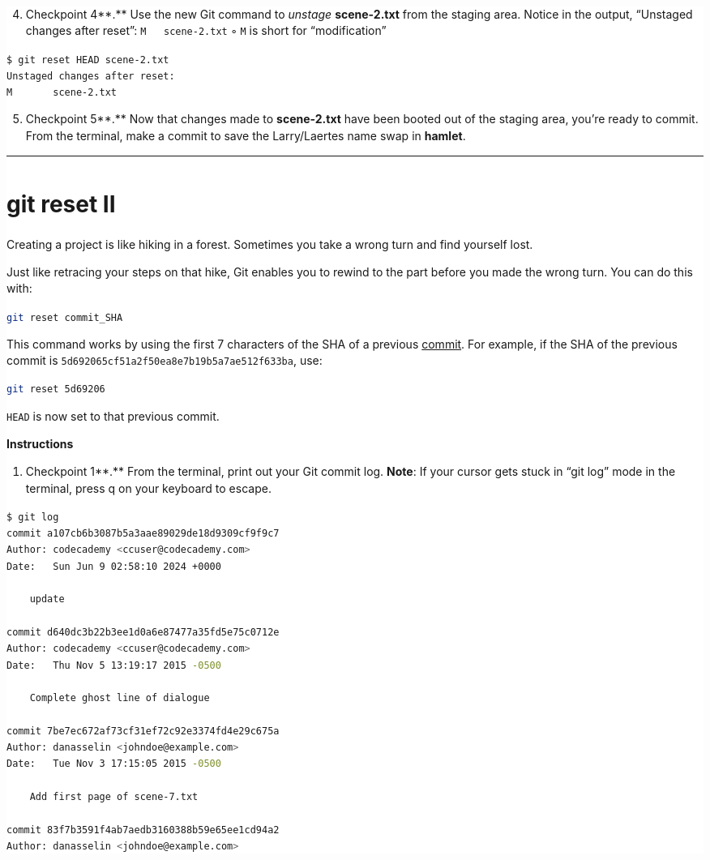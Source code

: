 4. Checkpoint 4**.**
Use the new Git command to *unstage* **scene-2.txt** from the staging area.
Notice in the output, “Unstaged changes after reset”:
`M   scene-2.txt`
    ◦ `M` is short for “modification”

```bash
$ git reset HEAD scene-2.txt
Unstaged changes after reset:
M       scene-2.txt
```

5. Checkpoint 5**.**
Now that changes made to **scene-2.txt** have been booted out of the staging area, you’re ready to commit. From the terminal, make a commit to save the Larry/Laertes name swap in **hamlet**.

---

# **git reset II**

Creating a project is like hiking in a forest. Sometimes you take a wrong turn and find yourself lost.

Just like retracing your steps on that hike, Git enables you to rewind to the part before you made the wrong turn. You can do this with:

```bash
git reset commit_SHA
```

This command works by using the first 7 characters of the SHA of a previous [commit](https://www.codecademy.com/resources/docs/git/commit). For example, if the SHA of the previous commit is `5d692065cf51a2f50ea8e7b19b5a7ae512f633ba`, use:

```bash
git reset 5d69206
```

`HEAD` is now set to that previous commit.

**Instructions**

1. Checkpoint 1**.**
From the terminal, print out your Git commit log.
**Note**: If your cursor gets stuck in “git log” mode in the terminal, press q on your keyboard to escape.

```bash
$ git log
commit a107cb6b3087b5a3aae89029de18d9309cf9f9c7
Author: codecademy <ccuser@codecademy.com>
Date:   Sun Jun 9 02:58:10 2024 +0000

    update

commit d640dc3b22b3ee1d0a6e87477a35fd5e75c0712e
Author: codecademy <ccuser@codecademy.com>
Date:   Thu Nov 5 13:19:17 2015 -0500

    Complete ghost line of dialogue

commit 7be7ec672af73cf31ef72c92e3374fd4e29c675a
Author: danasselin <johndoe@example.com>
Date:   Tue Nov 3 17:15:05 2015 -0500

    Add first page of scene-7.txt

commit 83f7b3591f4ab7aedb3160388b59e65ee1cd94a2
Author: danasselin <johndoe@example.com>
```
